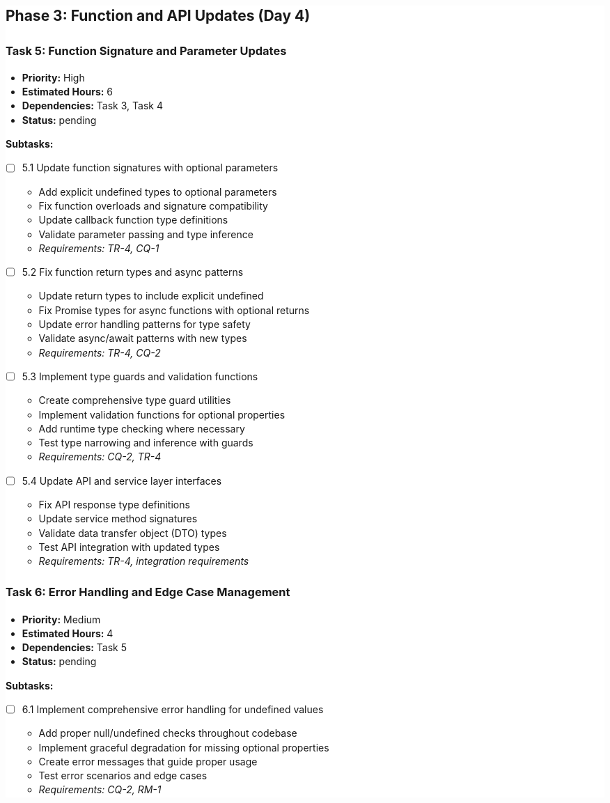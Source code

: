 ## Phase 3: Function and API Updates (Day 4)

### Task 5: Function Signature and Parameter Updates

- **Priority:** High
- **Estimated Hours:** 6
- **Dependencies:** Task 3, Task 4
- **Status:** pending

**Subtasks:**

- [ ] 5.1 Update function signatures with optional parameters

  - Add explicit undefined types to optional parameters
  - Fix function overloads and signature compatibility
  - Update callback function type definitions
  - Validate parameter passing and type inference
  - _Requirements: TR-4, CQ-1_

- [ ] 5.2 Fix function return types and async patterns

  - Update return types to include explicit undefined
  - Fix Promise types for async functions with optional returns
  - Update error handling patterns for type safety
  - Validate async/await patterns with new types
  - _Requirements: TR-4, CQ-2_

- [ ] 5.3 Implement type guards and validation functions

  - Create comprehensive type guard utilities
  - Implement validation functions for optional properties
  - Add runtime type checking where necessary
  - Test type narrowing and inference with guards
  - _Requirements: CQ-2, TR-4_

- [ ] 5.4 Update API and service layer interfaces
  - Fix API response type definitions
  - Update service method signatures
  - Validate data transfer object (DTO) types
  - Test API integration with updated types
  - _Requirements: TR-4, integration requirements_

### Task 6: Error Handling and Edge Case Management

- **Priority:** Medium
- **Estimated Hours:** 4
- **Dependencies:** Task 5
- **Status:** pending

**Subtasks:**

- [ ] 6.1 Implement comprehensive error handling for undefined values

  - Add proper null/undefined checks throughout codebase
  - Implement graceful degradation for missing optional properties
  - Create error messages that guide proper usage
  - Test error scenarios and edge cases
  - _Requirements: CQ-2, RM-1_
